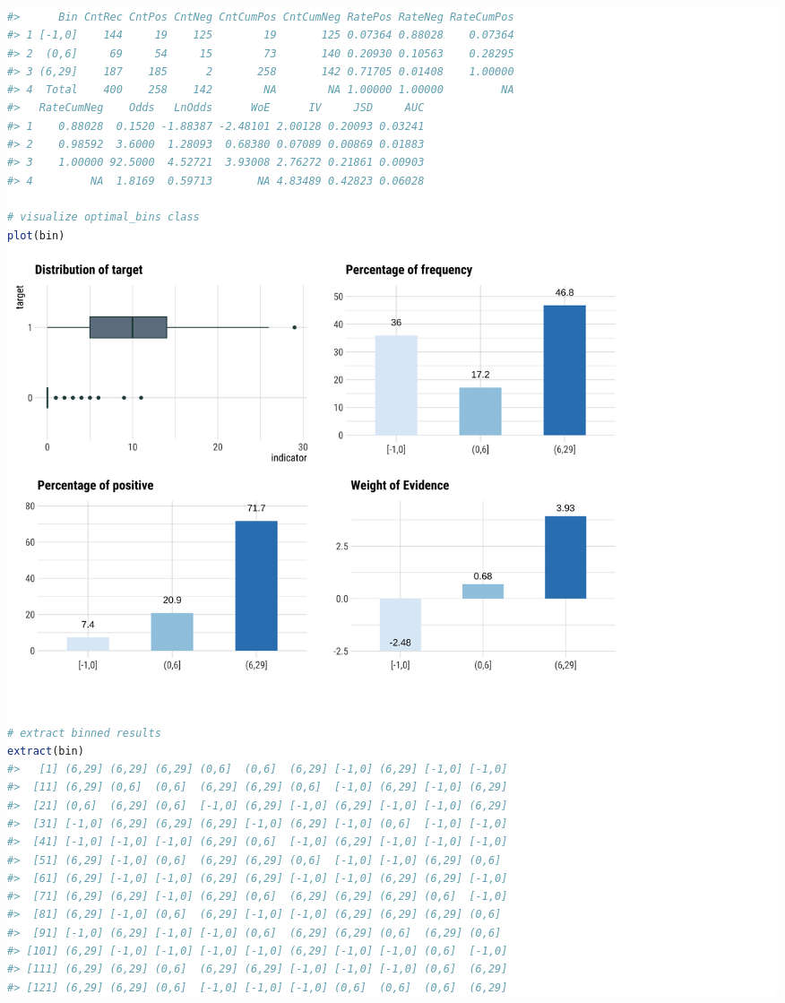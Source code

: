 ``` r
#>      Bin CntRec CntPos CntNeg CntCumPos CntCumNeg RatePos RateNeg RateCumPos
#> 1 [-1,0]    144     19    125        19       125 0.07364 0.88028    0.07364
#> 2  (0,6]     69     54     15        73       140 0.20930 0.10563    0.28295
#> 3 (6,29]    187    185      2       258       142 0.71705 0.01408    1.00000
#> 4  Total    400    258    142        NA        NA 1.00000 1.00000         NA
#>   RateCumNeg    Odds   LnOdds      WoE      IV     JSD     AUC
#> 1    0.88028  0.1520 -1.88387 -2.48101 2.00128 0.20093 0.03241
#> 2    0.98592  3.6000  1.28093  0.68380 0.07089 0.00869 0.01883
#> 3    1.00000 92.5000  4.52721  3.93008 2.76272 0.21861 0.00903
#> 4         NA  1.8169  0.59713       NA 4.83489 0.42823 0.06028

# visualize optimal_bins class
plot(bin)
```

<img src="figures/README-binning_by-1.png" width="80%" />

``` r

# extract binned results
extract(bin)
#>   [1] (6,29] (6,29] (6,29] (0,6]  (0,6]  (6,29] [-1,0] (6,29] [-1,0] [-1,0]
#>  [11] (6,29] (0,6]  (0,6]  (6,29] (6,29] (0,6]  [-1,0] (6,29] [-1,0] (6,29]
#>  [21] (0,6]  (6,29] (0,6]  [-1,0] (6,29] [-1,0] (6,29] [-1,0] [-1,0] (6,29]
#>  [31] [-1,0] (6,29] (6,29] (6,29] [-1,0] (6,29] [-1,0] (0,6]  [-1,0] [-1,0]
#>  [41] [-1,0] [-1,0] [-1,0] (6,29] (0,6]  [-1,0] (6,29] [-1,0] [-1,0] [-1,0]
#>  [51] (6,29] [-1,0] (0,6]  (6,29] (6,29] (0,6]  [-1,0] [-1,0] (6,29] (0,6] 
#>  [61] (6,29] [-1,0] [-1,0] (6,29] (6,29] [-1,0] [-1,0] (6,29] (6,29] [-1,0]
#>  [71] (6,29] (6,29] [-1,0] (6,29] (0,6]  (6,29] (6,29] (6,29] (0,6]  [-1,0]
#>  [81] (6,29] [-1,0] (0,6]  (6,29] [-1,0] [-1,0] (6,29] (6,29] (6,29] (0,6] 
#>  [91] [-1,0] (6,29] [-1,0] [-1,0] (0,6]  (6,29] (6,29] (0,6]  (6,29] (0,6] 
#> [101] (6,29] [-1,0] [-1,0] [-1,0] [-1,0] (6,29] [-1,0] [-1,0] (0,6]  [-1,0]
#> [111] (6,29] (6,29] (0,6]  (6,29] (6,29] [-1,0] [-1,0] [-1,0] (0,6]  (6,29]
#> [121] (6,29] (6,29] (0,6]  [-1,0] [-1,0] [-1,0] (0,6]  (0,6]  (0,6]  (6,29]
```